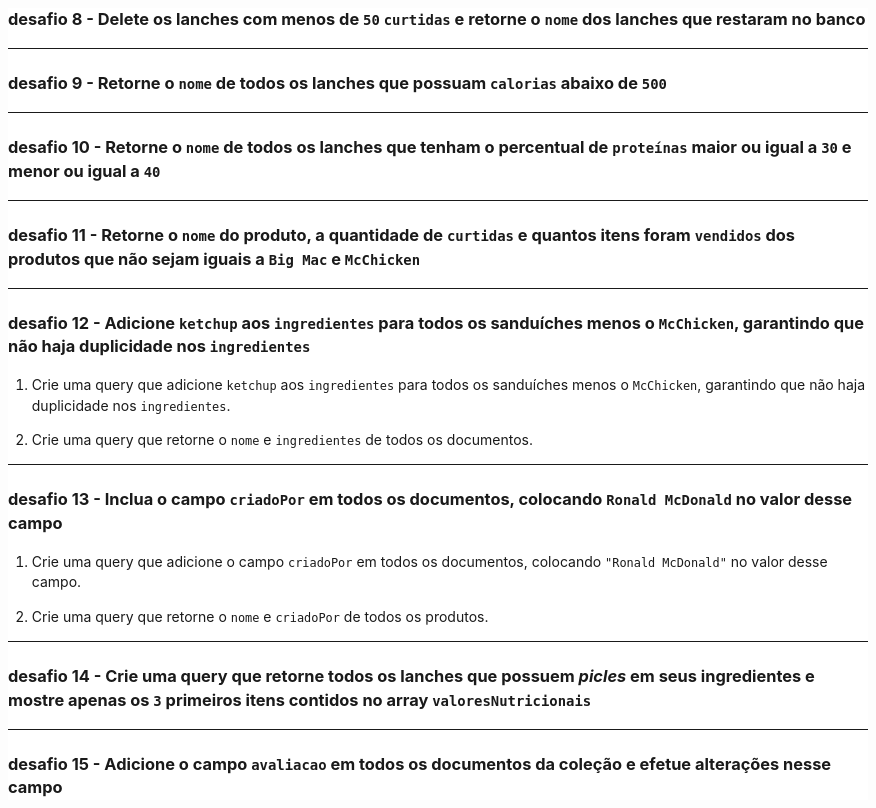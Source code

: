 ### desafio 8 - Delete os lanches com menos de `50` `curtidas` e retorne o `nome` dos lanches que restaram no banco

---

### desafio 9 - Retorne o `nome` de todos os lanches que possuam `calorias` abaixo de `500`

---

### desafio 10 - Retorne o `nome` de todos os lanches que tenham o percentual de `proteínas` maior ou igual a `30` e menor ou igual a `40`

---

### desafio 11 - Retorne o `nome` do produto, a quantidade de `curtidas` e quantos itens foram `vendidos` dos produtos que não sejam iguais a `Big Mac` e `McChicken`

---

### desafio 12 - Adicione `ketchup` aos `ingredientes` para todos os sanduíches menos o `McChicken`, garantindo que não haja duplicidade nos `ingredientes`

1. Crie uma query que adicione `ketchup` aos `ingredientes` para todos os sanduíches menos o `McChicken`, garantindo que não haja duplicidade nos `ingredientes`.

2. Crie uma query que retorne o `nome` e `ingredientes` de todos os documentos.

---

### desafio 13 - Inclua o campo `criadoPor` em todos os documentos, colocando `Ronald McDonald` no valor desse campo

1. Crie uma query que adicione o campo `criadoPor` em todos os documentos, colocando `"Ronald McDonald"` no valor desse campo.

2. Crie uma query que retorne o `nome` e `criadoPor` de todos os produtos.

---

### desafio 14 - Crie uma query que retorne todos os lanches que possuem *picles* em seus ingredientes e mostre apenas os `3` primeiros itens contidos no array `valoresNutricionais`

---

### desafio 15 - Adicione o campo `avaliacao` em todos os documentos da coleção e efetue alterações nesse campo
